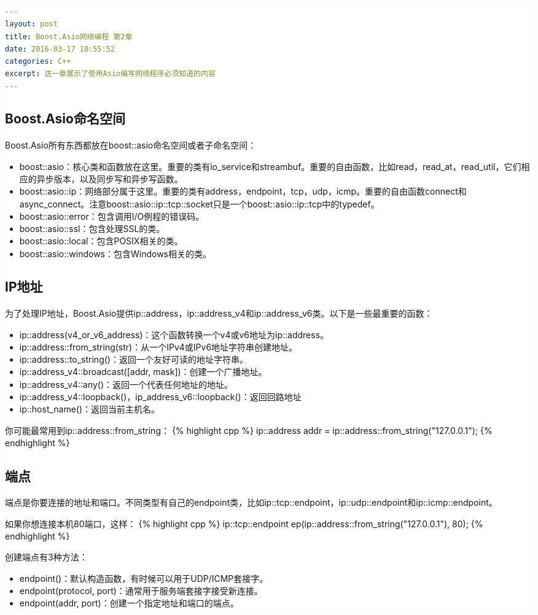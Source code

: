 ```yaml
---
layout: post
title: Boost.Asio网络编程 第2章
date: 2016-03-17 10:55:52
categories: C++
excerpt: 这一章展示了使用Asio编写网络程序必须知道的内容
---
```


## Boost.Asio命名空间 ##

Boost.Asio所有东西都放在boost::asio命名空间或者子命名空间：

* boost::asio：核心类和函数放在这里。重要的类有io_service和streambuf。重要的自由函数，比如read，read_at，read_util，它们相应的异步版本，以及同步写和异步写函数。
* boost::asio::ip：网络部分属于这里。重要的类有address，endpoint，tcp，udp，icmp。重要的自由函数connect和async_connect。注意boost::asio::ip::tcp::socket只是一个boost::asio::ip::tcp中的typedef。
* boost::asio::error：包含调用I/O例程的错误码。
* boost::asio::ssl：包含处理SSL的类。
* boost::asio::local：包含POSIX相关的类。
* boost::asio::windows：包含Windows相关的类。

## IP地址 ##

为了处理IP地址，Boost.Asio提供ip::address，ip::address_v4和ip::address_v6类。以下是一些最重要的函数：

* ip::address(v4_or_v6_address)：这个函数转换一个v4或v6地址为ip::address。
* ip::address::from_string(str)：从一个IPv4或IPv6地址字符串创建地址。
* ip::address::to_string()：返回一个友好可读的地址字符串。
* ip::address_v4::broadcast([addr, mask])：创建一个广播地址。
* ip::address_v4::any()：返回一个代表任何地址的地址。
* ip::address_v4::loopback()，ip_address_v6::loopback()：返回回路地址
* ip::host_name()：返回当前主机名。

你可能最常用到ip::address::from_string：
{% highlight cpp %}
ip::address addr = ip::address::from_string("127.0.0.1");
{% endhighlight %}

## 端点 ##

端点是你要连接的地址和端口。不同类型有自己的endpoint类，比如ip::tcp::endpoint，ip::udp::endpoint和ip::icmp::endpoint。

如果你想连接本机80端口，这样：
{% highlight cpp %}
ip::tcp::endpoint ep(ip::address::from_string("127.0.0.1"), 80);
{% endhighlight %}

创建端点有3种方法：

* endpoint()：默认构造函数，有时候可以用于UDP/ICMP套接字。
* endpoint(protocol, port)：通常用于服务端套接字接受新连接。
* endpoint(addr, port)：创建一个指定地址和端口的端点。
